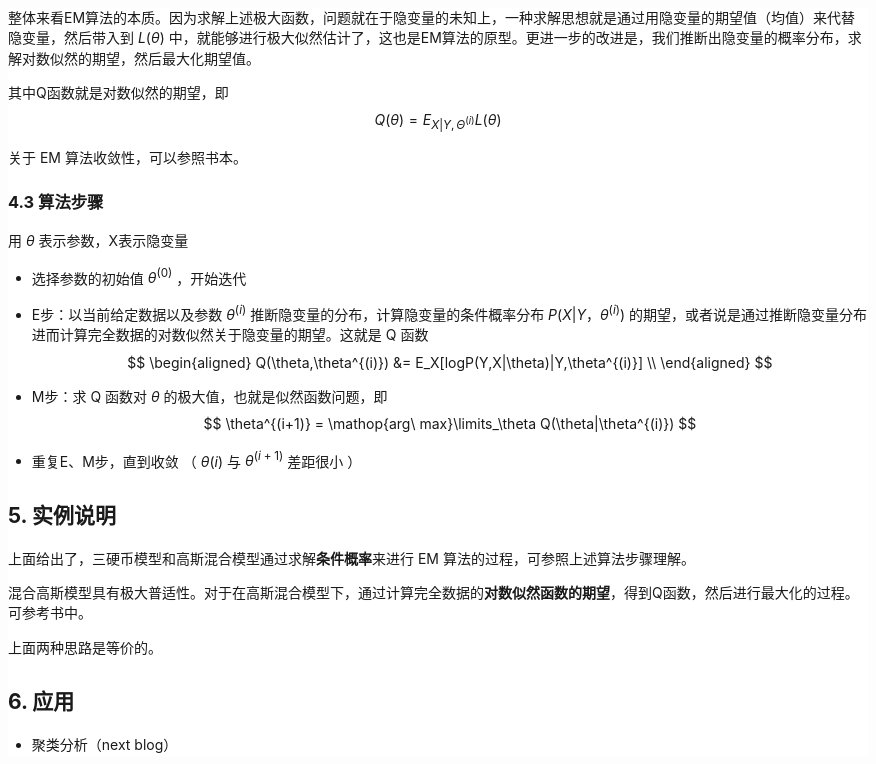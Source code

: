 整体来看EM算法的本质。因为求解上述极大函数，问题就在于隐变量的未知上，一种求解思想就是通过用隐变量的期望值（均值）来代替隐变量，然后带入到 $L(\theta)$ 中，就能够进行极大似然估计了，这也是EM算法的原型。更进一步的改进是，我们推断出隐变量的概率分布，求解对数似然的期望，然后最大化期望值。

其中Q函数就是对数似然的期望，即
$$
Q(\theta)=E_{X|Y,\Theta^{(i)}}L(\theta)
$$

关于 EM 算法收敛性，可以参照书本。

### 4.3 算法步骤

用 $\theta$ 表示参数，X表示隐变量

* 选择参数的初始值 $\theta^{(0)}$ ，开始迭代

* E步：以当前给定数据以及参数 $\theta^{(i)}$ 推断隐变量的分布，计算隐变量的条件概率分布 $P(X|Y，\theta^{(i)})$ 的期望，或者说是通过推断隐变量分布进而计算完全数据的对数似然关于隐变量的期望。这就是 Q 函数
  $$
  \begin{aligned}
  Q(\theta,\theta^{(i)}) &= E_X[logP(Y,X|\theta)|Y,\theta^{(i)}] \\
  \end{aligned}
  $$

* M步：求 Q 函数对 $\theta$ 的极大值，也就是似然函数问题，即
  $$
  \theta^{(i+1)} = \mathop{arg\ max}\limits_\theta Q(\theta|\theta^{(i)})
  $$

* 重复E、M步，直到收敛 （  $\theta{(i)}$ 与 $\theta^{(i+1)}$ 差距很小 ）



## 5. 实例说明

上面给出了，三硬币模型和高斯混合模型通过求解**条件概率**来进行 EM 算法的过程，可参照上述算法步骤理解。

混合高斯模型具有极大普适性。对于在高斯混合模型下，通过计算完全数据的**对数似然函数的期望**，得到Q函数，然后进行最大化的过程。可参考书中。

上面两种思路是等价的。

## 6. 应用

* 聚类分析（next blog）